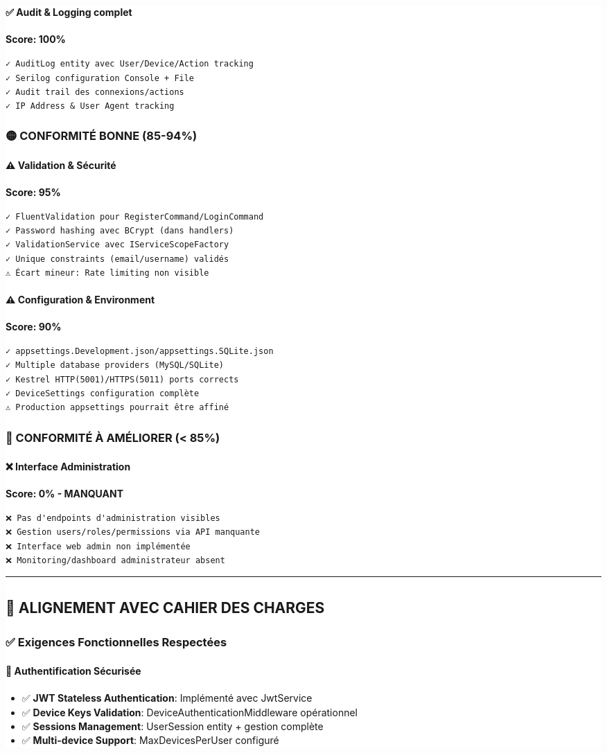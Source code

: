 #### ✅ Audit & Logging complet
**Score: 100%**
```
✓ AuditLog entity avec User/Device/Action tracking
✓ Serilog configuration Console + File
✓ Audit trail des connexions/actions
✓ IP Address & User Agent tracking
```

### 🟡 CONFORMITÉ BONNE (85-94%)

#### ⚠️ Validation & Sécurité
**Score: 95%**
```
✓ FluentValidation pour RegisterCommand/LoginCommand
✓ Password hashing avec BCrypt (dans handlers)
✓ ValidationService avec IServiceScopeFactory
✓ Unique constraints (email/username) validés
⚠️ Écart mineur: Rate limiting non visible
```

#### ⚠️ Configuration & Environment
**Score: 90%**
```
✓ appsettings.Development.json/appsettings.SQLite.json
✓ Multiple database providers (MySQL/SQLite)
✓ Kestrel HTTP(5001)/HTTPS(5011) ports corrects
✓ DeviceSettings configuration complète
⚠️ Production appsettings pourrait être affiné
```

### 🔴 CONFORMITÉ À AMÉLIORER (< 85%)

#### ❌ Interface Administration
**Score: 0% - MANQUANT**
```
❌ Pas d'endpoints d'administration visibles
❌ Gestion users/roles/permissions via API manquante  
❌ Interface web admin non implémentée
❌ Monitoring/dashboard administrateur absent
```

---

## 🎯 ALIGNEMENT AVEC CAHIER DES CHARGES

### ✅ Exigences Fonctionnelles Respectées

#### 🔐 Authentification Sécurisée
- ✅ **JWT Stateless Authentication**: Implémenté avec JwtService
- ✅ **Device Keys Validation**: DeviceAuthenticationMiddleware opérationnel
- ✅ **Sessions Management**: UserSession entity + gestion complète
- ✅ **Multi-device Support**: MaxDevicesPerUser configuré
